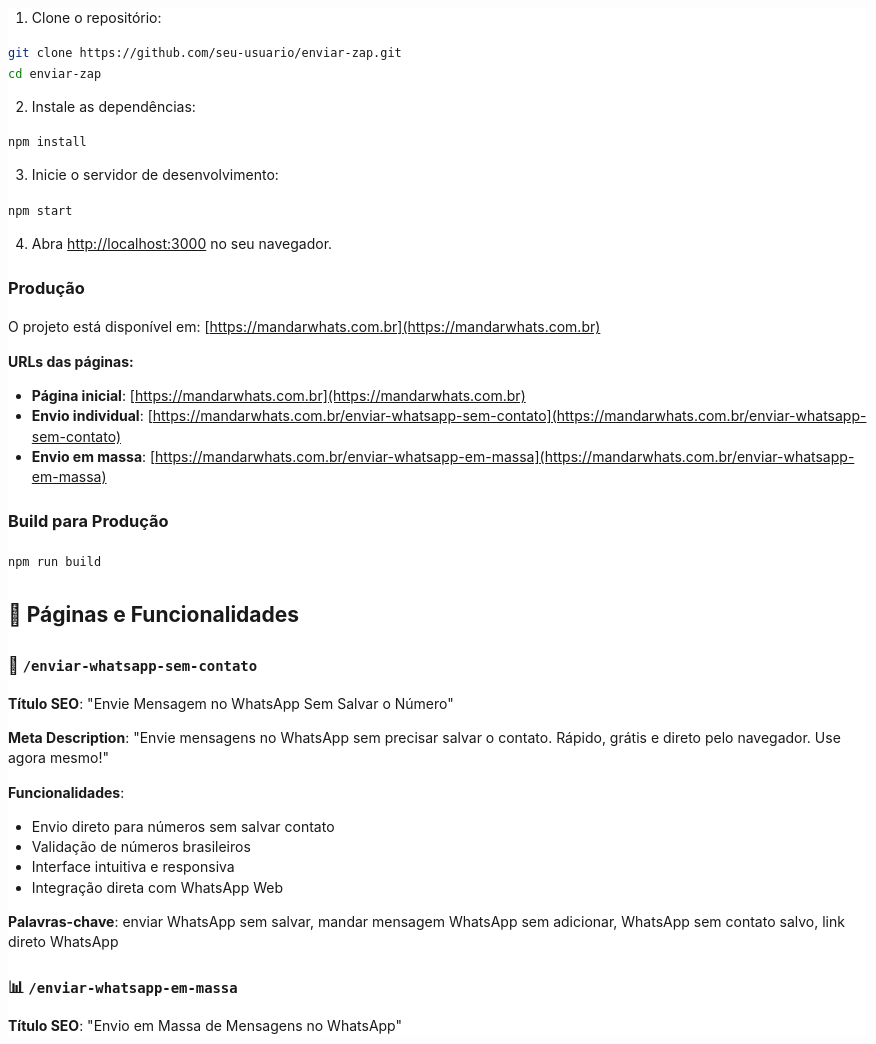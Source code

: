 1. Clone o repositório:
```bash
git clone https://github.com/seu-usuario/enviar-zap.git
cd enviar-zap
```

2. Instale as dependências:
```bash
npm install
```

3. Inicie o servidor de desenvolvimento:
```bash
npm start
```

4. Abra [http://localhost:3000](http://localhost:3000) no seu navegador.

### Produção

O projeto está disponível em: [https://mandarwhats.com.br](https://mandarwhats.com.br)

**URLs das páginas:**
- **Página inicial**: [https://mandarwhats.com.br](https://mandarwhats.com.br)
- **Envio individual**: [https://mandarwhats.com.br/enviar-whatsapp-sem-contato](https://mandarwhats.com.br/enviar-whatsapp-sem-contato)
- **Envio em massa**: [https://mandarwhats.com.br/enviar-whatsapp-em-massa](https://mandarwhats.com.br/enviar-whatsapp-em-massa)

### Build para Produção

```bash
npm run build
```

## 📄 Páginas e Funcionalidades

### 🔗 `/enviar-whatsapp-sem-contato`
**Título SEO**: "Envie Mensagem no WhatsApp Sem Salvar o Número"

**Meta Description**: "Envie mensagens no WhatsApp sem precisar salvar o contato. Rápido, grátis e direto pelo navegador. Use agora mesmo!"

**Funcionalidades**:
- Envio direto para números sem salvar contato
- Validação de números brasileiros
- Interface intuitiva e responsiva
- Integração direta com WhatsApp Web

**Palavras-chave**: enviar WhatsApp sem salvar, mandar mensagem WhatsApp sem adicionar, WhatsApp sem contato salvo, link direto WhatsApp

### 📊 `/enviar-whatsapp-em-massa`
**Título SEO**: "Envio em Massa de Mensagens no WhatsApp"

